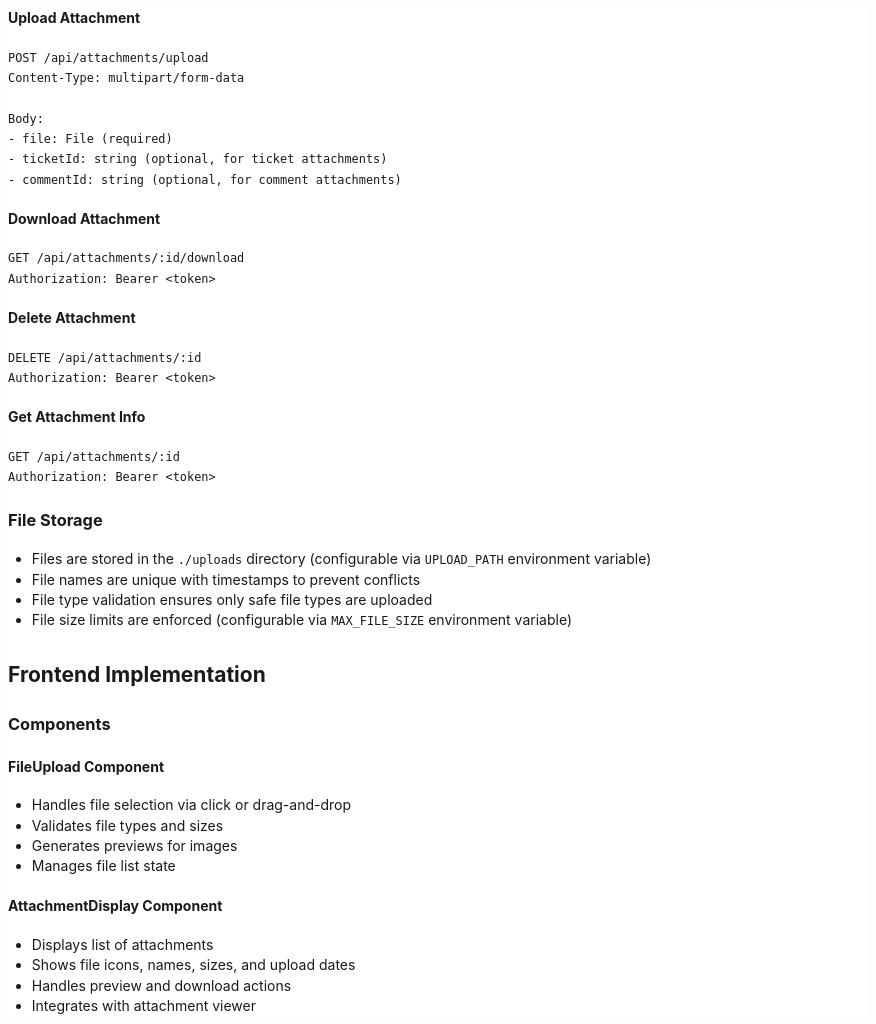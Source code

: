 #### Upload Attachment
```
POST /api/attachments/upload
Content-Type: multipart/form-data

Body:
- file: File (required)
- ticketId: string (optional, for ticket attachments)
- commentId: string (optional, for comment attachments)
```

#### Download Attachment
```
GET /api/attachments/:id/download
Authorization: Bearer <token>
```

#### Delete Attachment
```
DELETE /api/attachments/:id
Authorization: Bearer <token>
```

#### Get Attachment Info
```
GET /api/attachments/:id
Authorization: Bearer <token>
```

### File Storage
- Files are stored in the `./uploads` directory (configurable via `UPLOAD_PATH` environment variable)
- File names are unique with timestamps to prevent conflicts
- File type validation ensures only safe file types are uploaded
- File size limits are enforced (configurable via `MAX_FILE_SIZE` environment variable)

## Frontend Implementation

### Components

#### FileUpload Component
- Handles file selection via click or drag-and-drop
- Validates file types and sizes
- Generates previews for images
- Manages file list state

#### AttachmentDisplay Component
- Displays list of attachments
- Shows file icons, names, sizes, and upload dates
- Handles preview and download actions
- Integrates with attachment viewer
